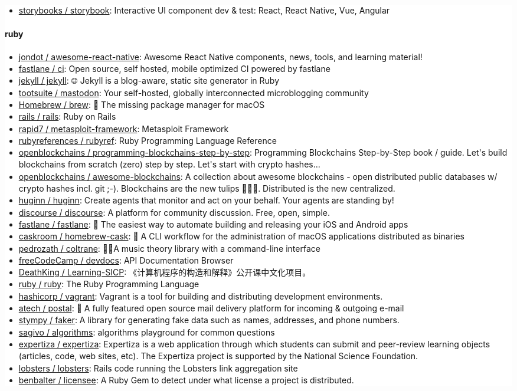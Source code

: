 * [storybooks / storybook](https://github.com/storybooks/storybook): Interactive UI component dev & test: React, React Native, Vue, Angular

#### ruby
* [jondot / awesome-react-native](https://github.com/jondot/awesome-react-native): Awesome React Native components, news, tools, and learning material!
* [fastlane / ci](https://github.com/fastlane/ci): Open source, self hosted, mobile optimized CI powered by fastlane
* [jekyll / jekyll](https://github.com/jekyll/jekyll): 🌐 Jekyll is a blog-aware, static site generator in Ruby
* [tootsuite / mastodon](https://github.com/tootsuite/mastodon): Your self-hosted, globally interconnected microblogging community
* [Homebrew / brew](https://github.com/Homebrew/brew): 🍺 The missing package manager for macOS
* [rails / rails](https://github.com/rails/rails): Ruby on Rails
* [rapid7 / metasploit-framework](https://github.com/rapid7/metasploit-framework): Metasploit Framework
* [rubyreferences / rubyref](https://github.com/rubyreferences/rubyref): Ruby Programming Language Reference
* [openblockchains / programming-blockchains-step-by-step](https://github.com/openblockchains/programming-blockchains-step-by-step): Programming Blockchains Step-by-Step book / guide. Let's build blockchains from scratch (zero) step by step. Let's start with crypto hashes...
* [openblockchains / awesome-blockchains](https://github.com/openblockchains/awesome-blockchains): A collection about awesome blockchains - open distributed public databases w/ crypto hashes incl. git ;-). Blockchains are the new tulips 🌷🌷🌷. Distributed is the new centralized.
* [huginn / huginn](https://github.com/huginn/huginn): Create agents that monitor and act on your behalf. Your agents are standing by!
* [discourse / discourse](https://github.com/discourse/discourse): A platform for community discussion. Free, open, simple.
* [fastlane / fastlane](https://github.com/fastlane/fastlane): 🚀 The easiest way to automate building and releasing your iOS and Android apps
* [caskroom / homebrew-cask](https://github.com/caskroom/homebrew-cask): 🍻 A CLI workflow for the administration of macOS applications distributed as binaries
* [pedrozath / coltrane](https://github.com/pedrozath/coltrane): 🎹🎸A music theory library with a command-line interface
* [freeCodeCamp / devdocs](https://github.com/freeCodeCamp/devdocs): API Documentation Browser
* [DeathKing / Learning-SICP](https://github.com/DeathKing/Learning-SICP): 《计算机程序的构造和解释》公开课中文化项目。
* [ruby / ruby](https://github.com/ruby/ruby): The Ruby Programming Language
* [hashicorp / vagrant](https://github.com/hashicorp/vagrant): Vagrant is a tool for building and distributing development environments.
* [atech / postal](https://github.com/atech/postal): 📨 A fully featured open source mail delivery platform for incoming & outgoing e-mail
* [stympy / faker](https://github.com/stympy/faker): A library for generating fake data such as names, addresses, and phone numbers.
* [sagivo / algorithms](https://github.com/sagivo/algorithms): algorithms playground for common questions
* [expertiza / expertiza](https://github.com/expertiza/expertiza): Expertiza is a web application through which students can submit and peer-review learning objects (articles, code, web sites, etc). The Expertiza project is supported by the National Science Foundation.
* [lobsters / lobsters](https://github.com/lobsters/lobsters): Rails code running the Lobsters link aggregation site
* [benbalter / licensee](https://github.com/benbalter/licensee): A Ruby Gem to detect under what license a project is distributed.
